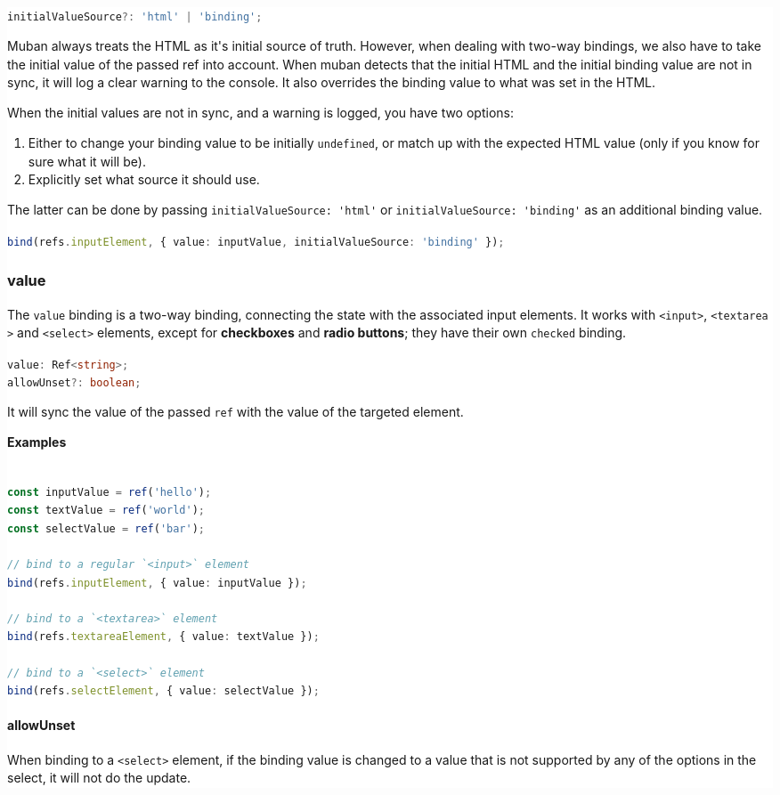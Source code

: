 ```ts
initialValueSource?: 'html' | 'binding';
```

Muban always treats the HTML as it's initial source of truth. However, when dealing with two-way
bindings, we also have to take the initial value of the passed ref into account. When muban
detects that the initial HTML and the initial binding value are not in sync, it will log a clear
warning to the console. It also overrides the binding value to what was set in the HTML.

When the initial values are not in sync, and a warning is logged, you have two options:

1) Either to change your binding value to be initially `undefined`, or match up with the
   expected HTML value (only if you know for sure what it will be).
2) Explicitly set what source it should use.

The latter can be done by passing `initialValueSource: 'html'` or `initialValueSource: 'binding'`
as an additional binding value.

```ts
bind(refs.inputElement, { value: inputValue, initialValueSource: 'binding' });
```

### value

The `value` binding is a two-way binding, connecting the state with the associated input 
elements. It works with `<input>`, `<textarea>` and `<select>` elements, except for **checkboxes**
and **radio buttons**; they have their own `checked` binding.

```ts
value: Ref<string>;
allowUnset?: boolean;

```

It will sync the value of the passed `ref` with the value of the targeted element.

**Examples**

```ts

const inputValue = ref('hello');
const textValue = ref('world');
const selectValue = ref('bar');

// bind to a regular `<input>` element
bind(refs.inputElement, { value: inputValue });

// bind to a `<textarea>` element
bind(refs.textareaElement, { value: textValue });

// bind to a `<select>` element
bind(refs.selectElement, { value: selectValue });
```

#### allowUnset

When binding to a `<select>` element, if the binding value is changed to a value that is not 
supported by any of the options in the select, it will not do the update.
